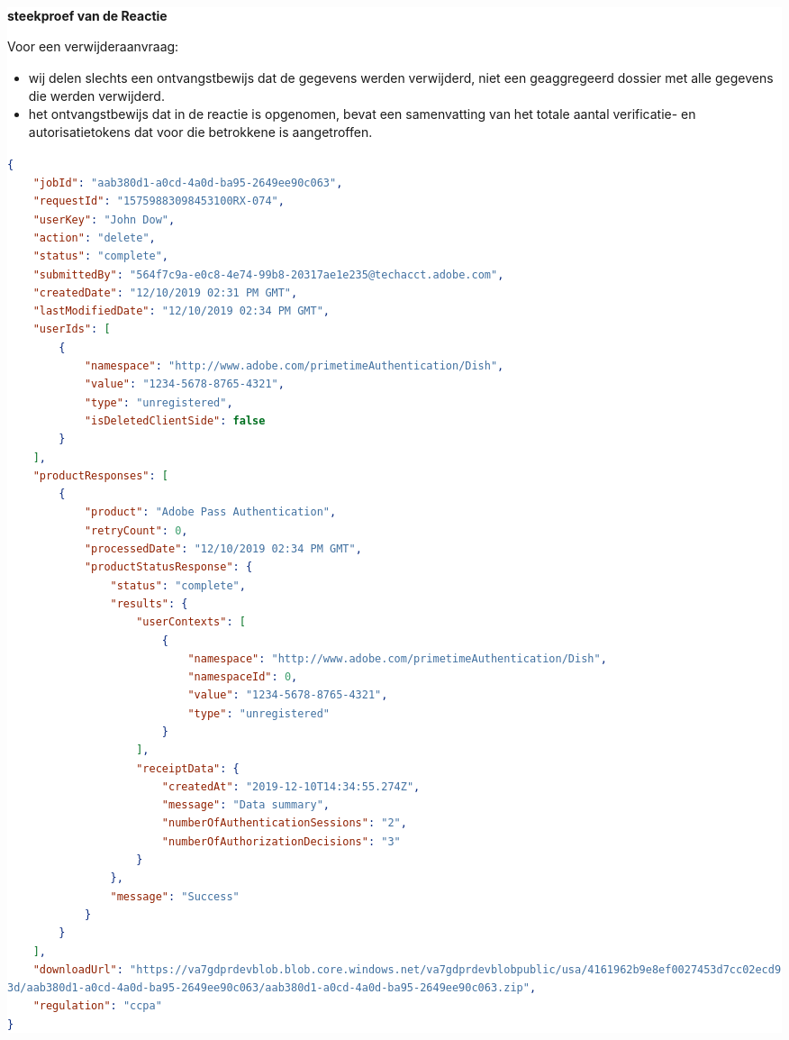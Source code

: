 **steekproef van de Reactie**

Voor een verwijderaanvraag:

* wij delen slechts een ontvangstbewijs dat de gegevens werden verwijderd, niet een geaggregeerd dossier met alle gegevens die werden verwijderd.
* het ontvangstbewijs dat in de reactie is opgenomen, bevat een samenvatting van het totale aantal verificatie- en autorisatietokens dat voor die betrokkene is aangetroffen.

```JSON
{
    "jobId": "aab380d1-a0cd-4a0d-ba95-2649ee90c063",
    "requestId": "15759883098453100RX-074",
    "userKey": "John Dow",
    "action": "delete",
    "status": "complete",
    "submittedBy": "564f7c9a-e0c8-4e74-99b8-20317ae1e235@techacct.adobe.com",
    "createdDate": "12/10/2019 02:31 PM GMT",
    "lastModifiedDate": "12/10/2019 02:34 PM GMT",
    "userIds": [
        {
            "namespace": "http://www.adobe.com/primetimeAuthentication/Dish",
            "value": "1234-5678-8765-4321",
            "type": "unregistered",
            "isDeletedClientSide": false
        }
    ],
    "productResponses": [
        {
            "product": "Adobe Pass Authentication",
            "retryCount": 0,
            "processedDate": "12/10/2019 02:34 PM GMT",
            "productStatusResponse": {
                "status": "complete",
                "results": {
                    "userContexts": [
                        {
                            "namespace": "http://www.adobe.com/primetimeAuthentication/Dish",
                            "namespaceId": 0,
                            "value": "1234-5678-8765-4321",
                            "type": "unregistered"
                        }
                    ],
                    "receiptData": {
                        "createdAt": "2019-12-10T14:34:55.274Z",
                        "message": "Data summary",
                        "numberOfAuthenticationSessions": "2",
                        "numberOfAuthorizationDecisions": "3"
                    }
                },
                "message": "Success"
            }
        }
    ],
    "downloadUrl": "https://va7gdprdevblob.blob.core.windows.net/va7gdprdevblobpublic/usa/4161962b9e8ef0027453d7cc02ecd93d/aab380d1-a0cd-4a0d-ba95-2649ee90c063/aab380d1-a0cd-4a0d-ba95-2649ee90c063.zip",
    "regulation": "ccpa"
}
```
